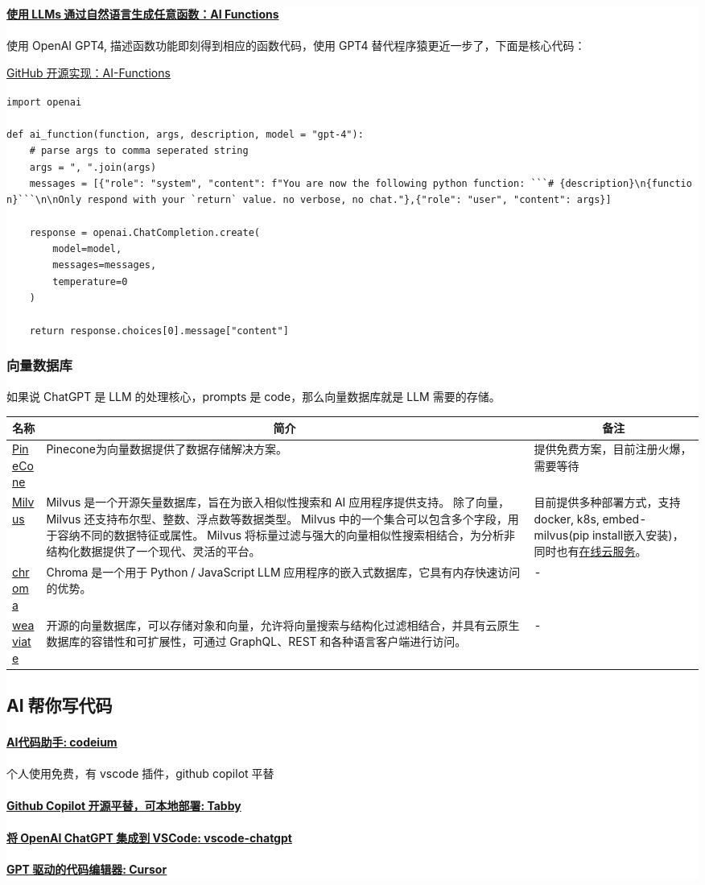 #### [使用 LLMs 通过自然语言生成任意函数：AI Functions](https://www.askmarvin.ai/)

使用 OpenAI GPT4, 描述函数功能即刻得到相应的函数代码，使用 GPT4 替代程序猿更近一步了，下面是核心代码：

[GitHub 开源实现：AI-Functions](https://github.com/Torantulino/AI-Functions)

```
import openai

def ai_function(function, args, description, model = "gpt-4"):
    # parse args to comma seperated string
    args = ", ".join(args)
    messages = [{"role": "system", "content": f"You are now the following python function: ```# {description}\n{function}```\n\nOnly respond with your `return` value. no verbose, no chat."},{"role": "user", "content": args}]

    response = openai.ChatCompletion.create(
        model=model,
        messages=messages,
        temperature=0
    )

    return response.choices[0].message["content"]
```

### 向量数据库

如果说 ChatGPT 是 LLM 的处理核心，prompts 是 code，那么向量数据库就是 LLM 需要的存储。

| 名称                                             | 简介                                                         | 备注                                                         |
| ------------------------------------------------ | ------------------------------------------------------------ | ------------------------------------------------------------ |
| [PineCone](https://www.pinecone.io/)             | Pinecone为向量数据提供了数据存储解决方案。                   | 提供免费方案，目前注册火爆，需要等待                         |
| [Milvus](https://github.com/milvus-io/milvus)    | Milvus 是一个开源矢量数据库，旨在为嵌入相似性搜索和 AI 应用程序提供支持。 除了向量，Milvus 还支持布尔型、整数、浮点数等数据类型。 Milvus 中的一个集合可以包含多个字段，用于容纳不同的数据特征或属性。 Milvus 将标量过滤与强大的向量相似性搜索相结合，为分析非结构化数据提供了一个现代、灵活的平台。 | 目前提供多种部署方式，支持docker, k8s, embed-milvus(pip install嵌入安装)，同时也有[在线云服务](https://cloud.zilliz.com/)。 |
| [chroma](https://github.com/chroma-core/chroma)  | Chroma 是一个用于 Python / JavaScript LLM 应用程序的嵌入式数据库，它具有内存快速访问的优势。 | -                                                            |
| [weaviate](https://github.com/weaviate/weaviate) | 开源的向量数据库，可以存储对象和向量，允许将向量搜索与结构化过滤相结合，并具有云原生数据库的容错性和可扩展性，可通过 GraphQL、REST 和各种语言客户端进行访问。 | -                                                            |

## AI 帮你写代码

#### [AI代码助手: codeium](https://codeium.com/)

个人使用免费，有 vscode 插件，github copilot 平替

#### [Github Copilot 开源平替，可本地部署: Tabby ](https://github.com/TabbyML/tabby)

#### [将 OpenAI ChatGPT 集成到 VSCode: vscode-chatgpt](https://github.com/gencay/vscode-chatgpt)

#### [GPT 驱动的代码编辑器: Cursor](https://www.cursor.so/)
